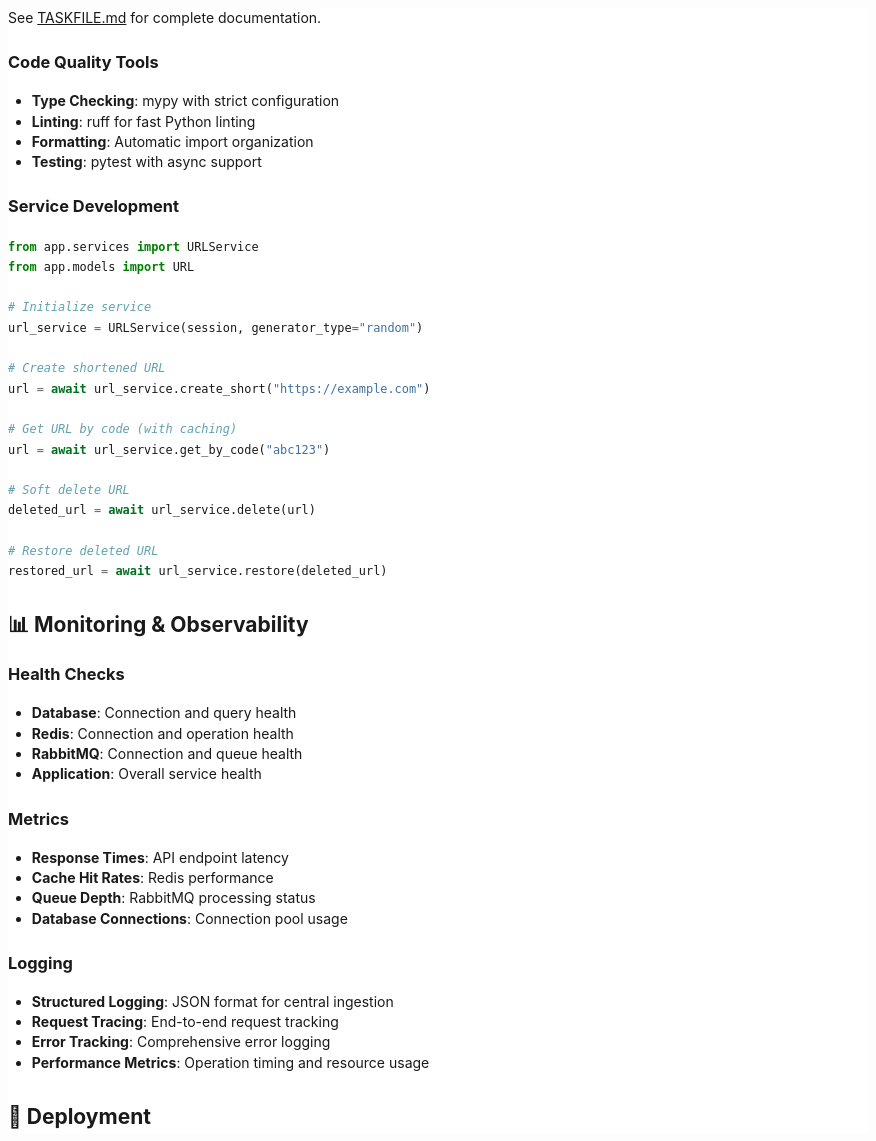 See [TASKFILE.md](TASKFILE.md) for complete documentation.

### Code Quality Tools
- **Type Checking**: mypy with strict configuration
- **Linting**: ruff for fast Python linting
- **Formatting**: Automatic import organization
- **Testing**: pytest with async support

### Service Development
```python
from app.services import URLService
from app.models import URL

# Initialize service
url_service = URLService(session, generator_type="random")

# Create shortened URL
url = await url_service.create_short("https://example.com")

# Get URL by code (with caching)
url = await url_service.get_by_code("abc123")

# Soft delete URL
deleted_url = await url_service.delete(url)

# Restore deleted URL
restored_url = await url_service.restore(deleted_url)
```

## 📊 Monitoring & Observability

### Health Checks
- **Database**: Connection and query health
- **Redis**: Connection and operation health
- **RabbitMQ**: Connection and queue health
- **Application**: Overall service health

### Metrics
- **Response Times**: API endpoint latency
- **Cache Hit Rates**: Redis performance
- **Queue Depth**: RabbitMQ processing status
- **Database Connections**: Connection pool usage

### Logging
- **Structured Logging**: JSON format for central ingestion
- **Request Tracing**: End-to-end request tracking
- **Error Tracking**: Comprehensive error logging
- **Performance Metrics**: Operation timing and resource usage

## 🚀 Deployment
